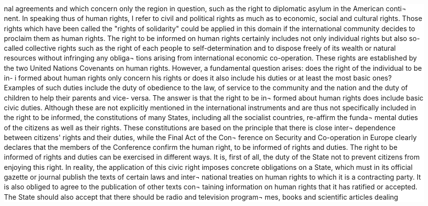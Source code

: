 nal agreements and which concern only the
region in question, such as the right to
diplomatic asylum in the American conti¬
nent.
In speaking thus of human rights, I refer
to civil and political rights as much as to
economic, social and cultural rights. Those
rights which have been called the "rights of
solidarity" could be applied in this domain
if the international community decides to
proclaim them as human rights. The right
to be informed on human rights certainly
includes not only individual rights but also
so-called collective rights such as the right
of each people to self-determination and to
dispose freely of its wealth or natural
resources without infringing any obliga¬
tions arising from international economic
co-operation. These rights are established
by the two United Nations Covenants on
human rights.
However, a fundamental question arises:
does the right of the individual to be in-
i formed about human rights only concern
his rights or does it also include his
duties or at least the most basic ones?
Examples of such duties include the duty of
obedience to the law, of service to the
community and the nation and the duty of
children to help their parents and vice-
versa.
The answer is that the right to be in¬
formed about human rights does include
basic civic duties. Although these are not
explicitly mentioned in the international
instruments and are thus not specifically
included in the right to be informed, the
constitutions of many States, including all
the socialist countries, re-affirm the funda¬
mental duties of the citizens as well as their
rights. These constitutions are based on
the principle that there is close inter¬
dependence between citizens' rights and
their duties, while the Final Act of the Con¬
ference on Security and Co-operation in
Europe clearly declares that the members
of the Conference confirm the human right,
to be informed of rights and duties.
The right to be informed of rights and
duties can be exercised in different ways. It
is, first of all, the duty of the State not to
prevent citizens from enjoying this right. In
reality, the application of this civic right
imposes concrete obligations on a State,
which must in its official gazette or journal
publish the texts of certain laws and inter¬
national treaties on human rights to which
it is a contracting party. It is also obliged to
agree to the publication of other texts con¬
taining information on human rights that it
has ratified or accepted.
The State should also accept that there
should be radio and television program¬
mes, books and scientific articles dealing